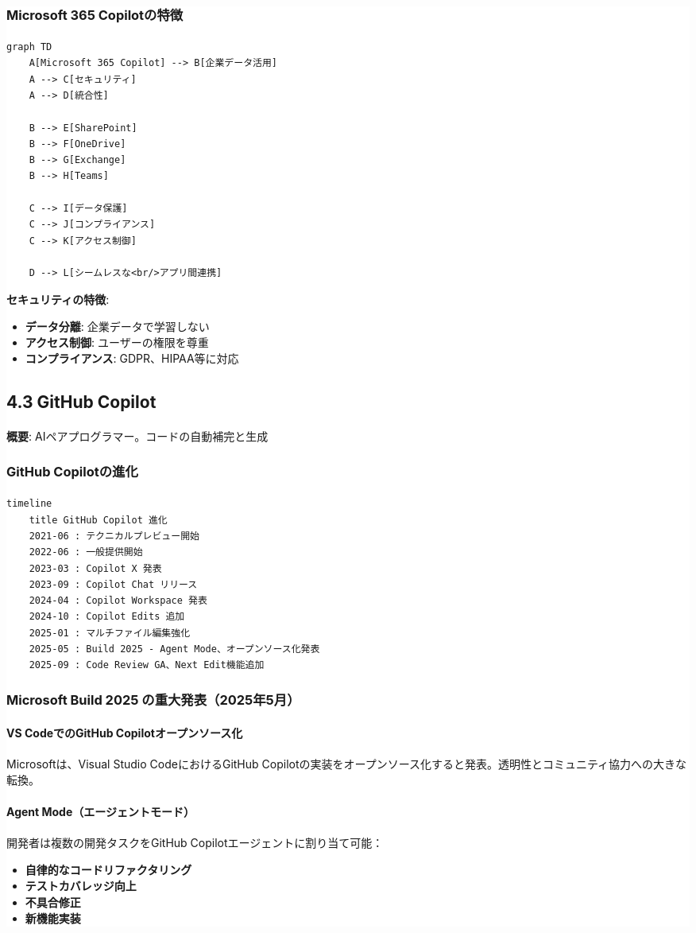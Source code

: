 ### Microsoft 365 Copilotの特徴

```mermaid
graph TD
    A[Microsoft 365 Copilot] --> B[企業データ活用]
    A --> C[セキュリティ]
    A --> D[統合性]

    B --> E[SharePoint]
    B --> F[OneDrive]
    B --> G[Exchange]
    B --> H[Teams]

    C --> I[データ保護]
    C --> J[コンプライアンス]
    C --> K[アクセス制御]

    D --> L[シームレスな<br/>アプリ間連携]
```

**セキュリティの特徴**:
- **データ分離**: 企業データで学習しない
- **アクセス制御**: ユーザーの権限を尊重
- **コンプライアンス**: GDPR、HIPAA等に対応

## 4.3 GitHub Copilot

**概要**: AIペアプログラマー。コードの自動補完と生成

### GitHub Copilotの進化

```mermaid
timeline
    title GitHub Copilot 進化
    2021-06 : テクニカルプレビュー開始
    2022-06 : 一般提供開始
    2023-03 : Copilot X 発表
    2023-09 : Copilot Chat リリース
    2024-04 : Copilot Workspace 発表
    2024-10 : Copilot Edits 追加
    2025-01 : マルチファイル編集強化
    2025-05 : Build 2025 - Agent Mode、オープンソース化発表
    2025-09 : Code Review GA、Next Edit機能追加
```

### Microsoft Build 2025 の重大発表（2025年5月）

#### VS CodeでのGitHub Copilotオープンソース化
Microsoftは、Visual Studio CodeにおけるGitHub Copilotの実装をオープンソース化すると発表。透明性とコミュニティ協力への大きな転換。

#### Agent Mode（エージェントモード）
開発者は複数の開発タスクをGitHub Copilotエージェントに割り当て可能：
- **自律的なコードリファクタリング**
- **テストカバレッジ向上**
- **不具合修正**
- **新機能実装**
